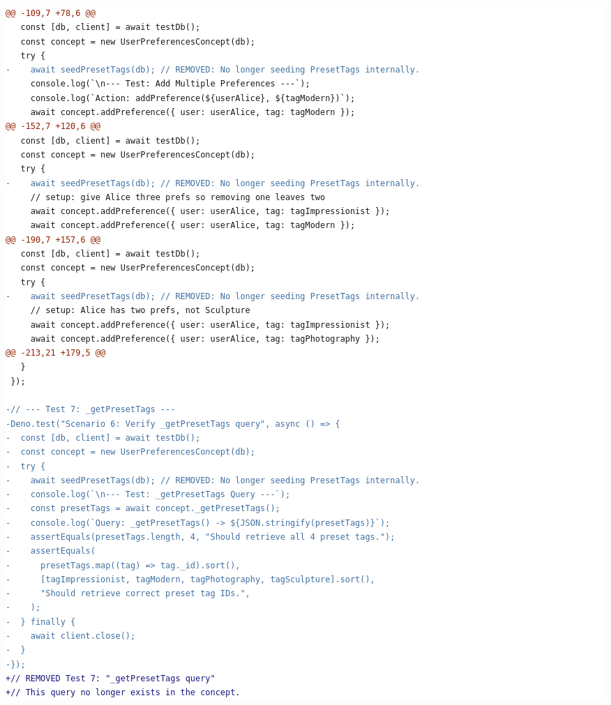```diff
@@ -109,7 +78,6 @@
   const [db, client] = await testDb();
   const concept = new UserPreferencesConcept(db);
   try {
-    await seedPresetTags(db); // REMOVED: No longer seeding PresetTags internally.
     console.log(`\n--- Test: Add Multiple Preferences ---`);
     console.log(`Action: addPreference(${userAlice}, ${tagModern})`);
     await concept.addPreference({ user: userAlice, tag: tagModern });
@@ -152,7 +120,6 @@
   const [db, client] = await testDb();
   const concept = new UserPreferencesConcept(db);
   try {
-    await seedPresetTags(db); // REMOVED: No longer seeding PresetTags internally.
     // setup: give Alice three prefs so removing one leaves two
     await concept.addPreference({ user: userAlice, tag: tagImpressionist });
     await concept.addPreference({ user: userAlice, tag: tagModern });
@@ -190,7 +157,6 @@
   const [db, client] = await testDb();
   const concept = new UserPreferencesConcept(db);
   try {
-    await seedPresetTags(db); // REMOVED: No longer seeding PresetTags internally.
     // setup: Alice has two prefs, not Sculpture
     await concept.addPreference({ user: userAlice, tag: tagImpressionist });
     await concept.addPreference({ user: userAlice, tag: tagPhotography });
@@ -213,21 +179,5 @@
   }
 });

-// --- Test 7: _getPresetTags ---
-Deno.test("Scenario 6: Verify _getPresetTags query", async () => {
-  const [db, client] = await testDb();
-  const concept = new UserPreferencesConcept(db);
-  try {
-    await seedPresetTags(db); // REMOVED: No longer seeding PresetTags internally.
-    console.log(`\n--- Test: _getPresetTags Query ---`);
-    const presetTags = await concept._getPresetTags();
-    console.log(`Query: _getPresetTags() -> ${JSON.stringify(presetTags)}`);
-    assertEquals(presetTags.length, 4, "Should retrieve all 4 preset tags.");
-    assertEquals(
-      presetTags.map((tag) => tag._id).sort(),
-      [tagImpressionist, tagModern, tagPhotography, tagSculpture].sort(),
-      "Should retrieve correct preset tag IDs.",
-    );
-  } finally {
-    await client.close();
-  }
-});
+// REMOVED Test 7: "_getPresetTags query"
+// This query no longer exists in the concept.
```
